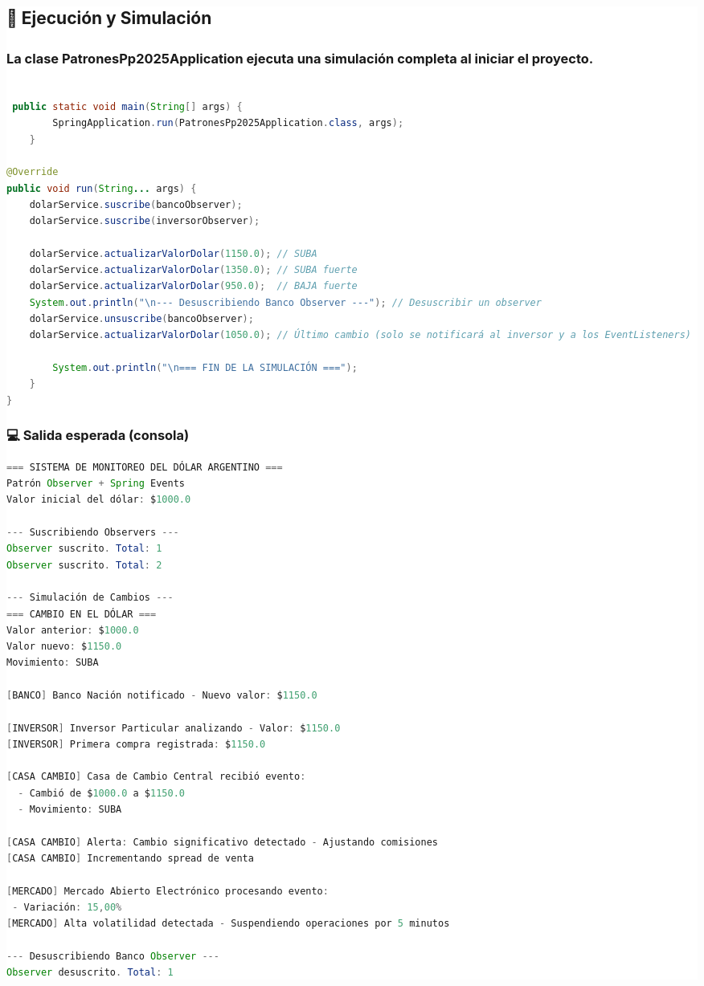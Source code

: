 ## 🚀 Ejecución y Simulación
### La clase PatronesPp2025Application ejecuta una simulación completa al iniciar el proyecto.
```java

 public static void main(String[] args) {
        SpringApplication.run(PatronesPp2025Application.class, args);
    }

@Override
public void run(String... args) {
    dolarService.suscribe(bancoObserver);
    dolarService.suscribe(inversorObserver);

    dolarService.actualizarValorDolar(1150.0); // SUBA
    dolarService.actualizarValorDolar(1350.0); // SUBA fuerte
    dolarService.actualizarValorDolar(950.0);  // BAJA fuerte
    System.out.println("\n--- Desuscribiendo Banco Observer ---"); // Desuscribir un observer
    dolarService.unsuscribe(bancoObserver);
    dolarService.actualizarValorDolar(1050.0); // Último cambio (solo se notificará al inversor y a los EventListeners)

        System.out.println("\n=== FIN DE LA SIMULACIÓN ===");
    }
}
```

### 💻 Salida esperada (consola)
```java
=== SISTEMA DE MONITOREO DEL DÓLAR ARGENTINO ===
Patrón Observer + Spring Events
Valor inicial del dólar: $1000.0

--- Suscribiendo Observers ---
Observer suscrito. Total: 1
Observer suscrito. Total: 2

--- Simulación de Cambios ---
=== CAMBIO EN EL DÓLAR ===
Valor anterior: $1000.0
Valor nuevo: $1150.0
Movimiento: SUBA

[BANCO] Banco Nación notificado - Nuevo valor: $1150.0

[INVERSOR] Inversor Particular analizando - Valor: $1150.0
[INVERSOR] Primera compra registrada: $1150.0

[CASA CAMBIO] Casa de Cambio Central recibió evento:
  - Cambió de $1000.0 a $1150.0
  - Movimiento: SUBA

[CASA CAMBIO] Alerta: Cambio significativo detectado - Ajustando comisiones
[CASA CAMBIO] Incrementando spread de venta

[MERCADO] Mercado Abierto Electrónico procesando evento:
 - Variación: 15,00%
[MERCADO] Alta volatilidad detectada - Suspendiendo operaciones por 5 minutos

--- Desuscribiendo Banco Observer ---
Observer desuscrito. Total: 1
```
